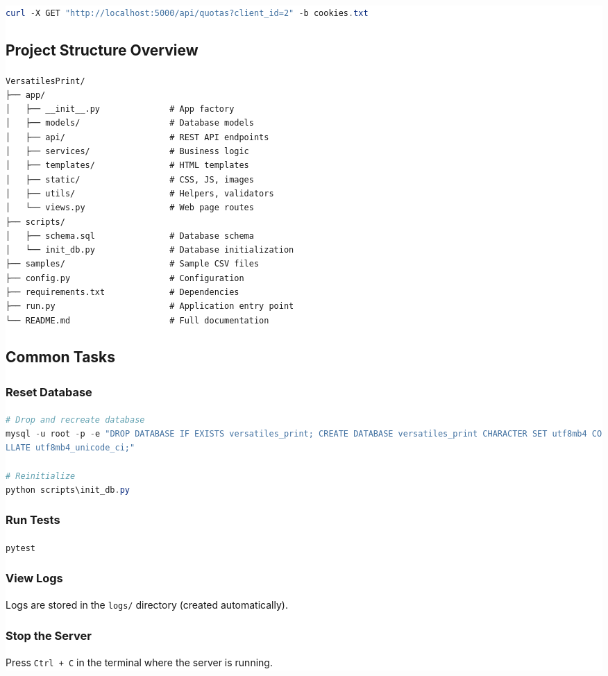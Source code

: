 ```powershell
curl -X GET "http://localhost:5000/api/quotas?client_id=2" -b cookies.txt
```

## Project Structure Overview

```
VersatilesPrint/
├── app/
│   ├── __init__.py              # App factory
│   ├── models/                  # Database models
│   ├── api/                     # REST API endpoints
│   ├── services/                # Business logic
│   ├── templates/               # HTML templates
│   ├── static/                  # CSS, JS, images
│   ├── utils/                   # Helpers, validators
│   └── views.py                 # Web page routes
├── scripts/
│   ├── schema.sql               # Database schema
│   └── init_db.py               # Database initialization
├── samples/                     # Sample CSV files
├── config.py                    # Configuration
├── requirements.txt             # Dependencies
├── run.py                       # Application entry point
└── README.md                    # Full documentation
```

## Common Tasks

### Reset Database

```powershell
# Drop and recreate database
mysql -u root -p -e "DROP DATABASE IF EXISTS versatiles_print; CREATE DATABASE versatiles_print CHARACTER SET utf8mb4 COLLATE utf8mb4_unicode_ci;"

# Reinitialize
python scripts\init_db.py
```

### Run Tests

```powershell
pytest
```

### View Logs

Logs are stored in the `logs/` directory (created automatically).

### Stop the Server

Press `Ctrl + C` in the terminal where the server is running.

